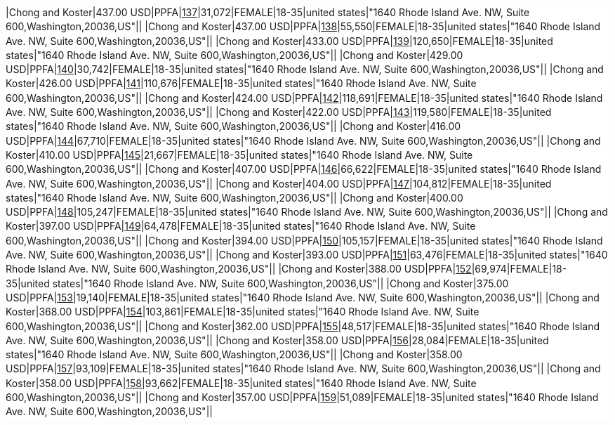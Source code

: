 |Chong and Koster|437.00 USD|PPFA|[137](https://www.snap.com/political-ads/asset/5278c99ddca329360d12b8d78fbd244ff1cb2272e330b23f9d5dce4281e15f2b?mediaType=mp4)|31,072|FEMALE|18-35|united states|"1640 Rhode Island Ave. NW, Suite 600,Washington,20036,US"||
|Chong and Koster|437.00 USD|PPFA|[138](https://www.snap.com/political-ads/asset/043c320734c9acc57d702837093a162016d2d4e3f8c0868ec5b4147af3968e64?mediaType=mp4)|55,550|FEMALE|18-35|united states|"1640 Rhode Island Ave. NW, Suite 600,Washington,20036,US"||
|Chong and Koster|433.00 USD|PPFA|[139](https://www.snap.com/political-ads/asset/83d37d03fc2f2f2d87d92ddc32c5a01709ad17cfe90903ff7428b93f7a91ce1a?mediaType=png)|120,650|FEMALE|18-35|united states|"1640 Rhode Island Ave. NW, Suite 600,Washington,20036,US"||
|Chong and Koster|429.00 USD|PPFA|[140](https://www.snap.com/political-ads/asset/5ce83cff0576a1dd4374c66563f5058ad9734566b838c8fa5334b1b9dc643411?mediaType=mp4)|30,742|FEMALE|18-35|united states|"1640 Rhode Island Ave. NW, Suite 600,Washington,20036,US"||
|Chong and Koster|426.00 USD|PPFA|[141](https://www.snap.com/political-ads/asset/4add27c8f8298f1323276d7c0ab4e20e32d64108958da278b6d58d63f866ada2?mediaType=mp4)|110,676|FEMALE|18-35|united states|"1640 Rhode Island Ave. NW, Suite 600,Washington,20036,US"||
|Chong and Koster|424.00 USD|PPFA|[142](https://www.snap.com/political-ads/asset/4add27c8f8298f1323276d7c0ab4e20e32d64108958da278b6d58d63f866ada2?mediaType=mp4)|118,691|FEMALE|18-35|united states|"1640 Rhode Island Ave. NW, Suite 600,Washington,20036,US"||
|Chong and Koster|422.00 USD|PPFA|[143](https://www.snap.com/political-ads/asset/19d23e9271a830d618f9d7508141228ba21e8e7f0d9ac81f444948ad0c13914f?mediaType=png)|119,580|FEMALE|18-35|united states|"1640 Rhode Island Ave. NW, Suite 600,Washington,20036,US"||
|Chong and Koster|416.00 USD|PPFA|[144](https://www.snap.com/political-ads/asset/5ce83cff0576a1dd4374c66563f5058ad9734566b838c8fa5334b1b9dc643411?mediaType=mp4)|67,710|FEMALE|18-35|united states|"1640 Rhode Island Ave. NW, Suite 600,Washington,20036,US"||
|Chong and Koster|410.00 USD|PPFA|[145](https://www.snap.com/political-ads/asset/043c320734c9acc57d702837093a162016d2d4e3f8c0868ec5b4147af3968e64?mediaType=mp4)|21,667|FEMALE|18-35|united states|"1640 Rhode Island Ave. NW, Suite 600,Washington,20036,US"||
|Chong and Koster|407.00 USD|PPFA|[146](https://www.snap.com/political-ads/asset/4dd857c8c9b5a0ecd681661b0f55e01545ae962a53d1c01ae9df73a2c3c2e67a?mediaType=mp4)|66,622|FEMALE|18-35|united states|"1640 Rhode Island Ave. NW, Suite 600,Washington,20036,US"||
|Chong and Koster|404.00 USD|PPFA|[147](https://www.snap.com/political-ads/asset/b3d03fe6aea7394b22513a31ba85e9685294fde6221ee89b358b8636f2082a3c?mediaType=png)|104,812|FEMALE|18-35|united states|"1640 Rhode Island Ave. NW, Suite 600,Washington,20036,US"||
|Chong and Koster|400.00 USD|PPFA|[148](https://www.snap.com/political-ads/asset/19d23e9271a830d618f9d7508141228ba21e8e7f0d9ac81f444948ad0c13914f?mediaType=png)|105,247|FEMALE|18-35|united states|"1640 Rhode Island Ave. NW, Suite 600,Washington,20036,US"||
|Chong and Koster|397.00 USD|PPFA|[149](https://www.snap.com/political-ads/asset/5ce83cff0576a1dd4374c66563f5058ad9734566b838c8fa5334b1b9dc643411?mediaType=mp4)|64,478|FEMALE|18-35|united states|"1640 Rhode Island Ave. NW, Suite 600,Washington,20036,US"||
|Chong and Koster|394.00 USD|PPFA|[150](https://www.snap.com/political-ads/asset/b3d03fe6aea7394b22513a31ba85e9685294fde6221ee89b358b8636f2082a3c?mediaType=png)|105,157|FEMALE|18-35|united states|"1640 Rhode Island Ave. NW, Suite 600,Washington,20036,US"||
|Chong and Koster|393.00 USD|PPFA|[151](https://www.snap.com/political-ads/asset/5ce83cff0576a1dd4374c66563f5058ad9734566b838c8fa5334b1b9dc643411?mediaType=mp4)|63,476|FEMALE|18-35|united states|"1640 Rhode Island Ave. NW, Suite 600,Washington,20036,US"||
|Chong and Koster|388.00 USD|PPFA|[152](https://www.snap.com/political-ads/asset/c1c4f2f50db300ec4d2cbc27ec4a9d4f1e3f5a8547249f07aef813b85b39d083?mediaType=mp4)|69,974|FEMALE|18-35|united states|"1640 Rhode Island Ave. NW, Suite 600,Washington,20036,US"||
|Chong and Koster|375.00 USD|PPFA|[153](https://www.snap.com/political-ads/asset/88e7d0843c575fa42f6cc4440e99726d38d514b1869b42c1de947eee6c1e8358?mediaType=mp4)|19,140|FEMALE|18-35|united states|"1640 Rhode Island Ave. NW, Suite 600,Washington,20036,US"||
|Chong and Koster|368.00 USD|PPFA|[154](https://www.snap.com/political-ads/asset/19d23e9271a830d618f9d7508141228ba21e8e7f0d9ac81f444948ad0c13914f?mediaType=png)|103,861|FEMALE|18-35|united states|"1640 Rhode Island Ave. NW, Suite 600,Washington,20036,US"||
|Chong and Koster|362.00 USD|PPFA|[155](https://www.snap.com/political-ads/asset/8cf89afe5082e5548a03b2918fed519a2ba7bc42f2aa745dad01e46f5e867e52?mediaType=png)|48,517|FEMALE|18-35|united states|"1640 Rhode Island Ave. NW, Suite 600,Washington,20036,US"||
|Chong and Koster|358.00 USD|PPFA|[156](https://www.snap.com/political-ads/asset/1a9db3d2900da48b3ecb076c6b6c627a542c656f0e750a05422f3f58c9637bff?mediaType=mp4)|28,084|FEMALE|18-35|united states|"1640 Rhode Island Ave. NW, Suite 600,Washington,20036,US"||
|Chong and Koster|358.00 USD|PPFA|[157](https://www.snap.com/political-ads/asset/4add27c8f8298f1323276d7c0ab4e20e32d64108958da278b6d58d63f866ada2?mediaType=mp4)|93,109|FEMALE|18-35|united states|"1640 Rhode Island Ave. NW, Suite 600,Washington,20036,US"||
|Chong and Koster|358.00 USD|PPFA|[158](https://www.snap.com/political-ads/asset/83d37d03fc2f2f2d87d92ddc32c5a01709ad17cfe90903ff7428b93f7a91ce1a?mediaType=png)|93,662|FEMALE|18-35|united states|"1640 Rhode Island Ave. NW, Suite 600,Washington,20036,US"||
|Chong and Koster|357.00 USD|PPFA|[159](https://www.snap.com/political-ads/asset/88e7d0843c575fa42f6cc4440e99726d38d514b1869b42c1de947eee6c1e8358?mediaType=mp4)|51,089|FEMALE|18-35|united states|"1640 Rhode Island Ave. NW, Suite 600,Washington,20036,US"||